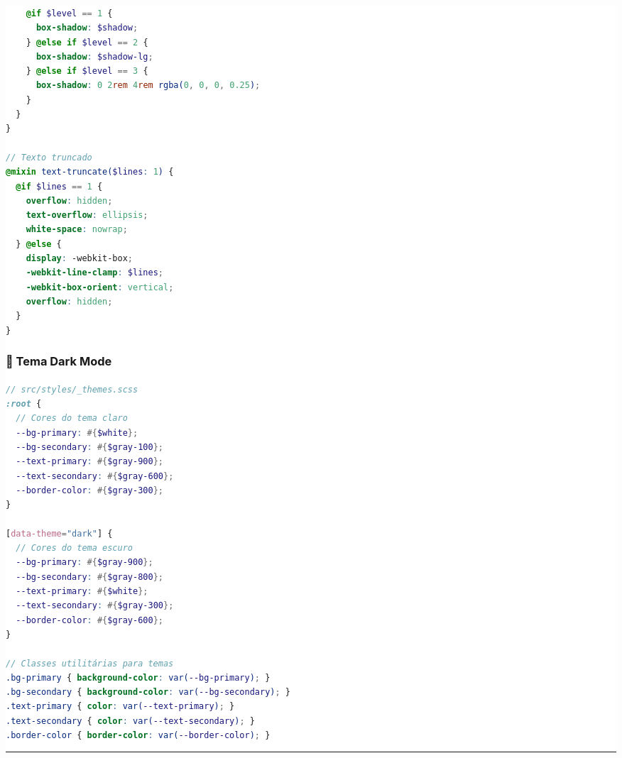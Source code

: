 ```scss
    @if $level == 1 {
      box-shadow: $shadow;
    } @else if $level == 2 {
      box-shadow: $shadow-lg;
    } @else if $level == 3 {
      box-shadow: 0 2rem 4rem rgba(0, 0, 0, 0.25);
    }
  }
}

// Texto truncado
@mixin text-truncate($lines: 1) {
  @if $lines == 1 {
    overflow: hidden;
    text-overflow: ellipsis;
    white-space: nowrap;
  } @else {
    display: -webkit-box;
    -webkit-line-clamp: $lines;
    -webkit-box-orient: vertical;
    overflow: hidden;
  }
}
```

### 🌙 Tema Dark Mode

```scss
// src/styles/_themes.scss
:root {
  // Cores do tema claro
  --bg-primary: #{$white};
  --bg-secondary: #{$gray-100};
  --text-primary: #{$gray-900};
  --text-secondary: #{$gray-600};
  --border-color: #{$gray-300};
}

[data-theme="dark"] {
  // Cores do tema escuro
  --bg-primary: #{$gray-900};
  --bg-secondary: #{$gray-800};
  --text-primary: #{$white};
  --text-secondary: #{$gray-300};
  --border-color: #{$gray-600};
}

// Classes utilitárias para temas
.bg-primary { background-color: var(--bg-primary); }
.bg-secondary { background-color: var(--bg-secondary); }
.text-primary { color: var(--text-primary); }
.text-secondary { color: var(--text-secondary); }
.border-color { border-color: var(--border-color); }
```

---